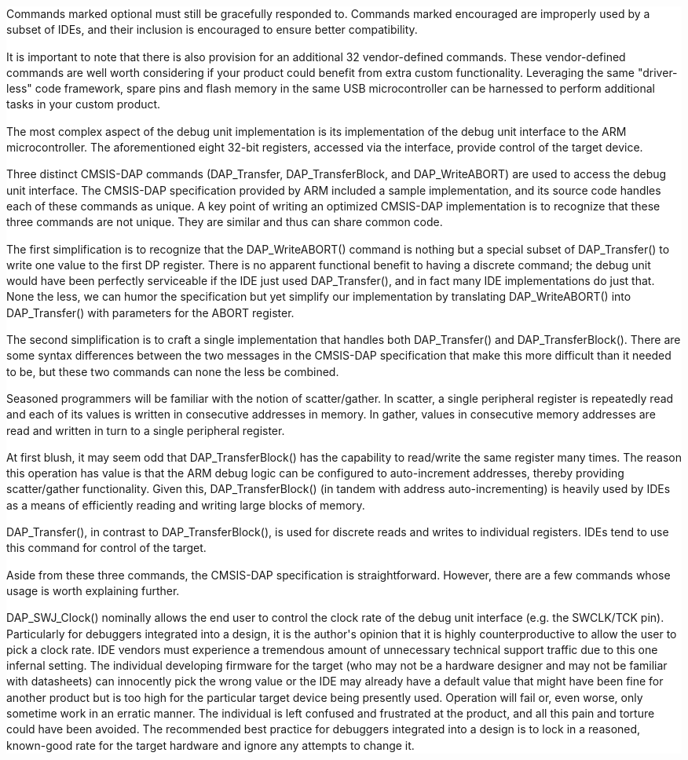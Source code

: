 Commands marked optional must still be gracefully responded to.  Commands marked encouraged are improperly used by a subset of IDEs, and their inclusion is encouraged to ensure better compatibility.

It is important to note that there is also provision for an additional 32 vendor-defined commands.  These vendor-defined commands are well worth considering if your product could benefit from extra custom functionality.  Leveraging the same "driver-less" code framework, spare pins and flash memory in the same USB microcontroller can be harnessed to perform additional tasks in your custom product.

The most complex aspect of the debug unit implementation is its implementation of the debug unit interface to the ARM microcontroller.  The aforementioned eight 32-bit registers, accessed via the interface, provide control of the target device.
 
Three distinct CMSIS-DAP commands (DAP_Transfer, DAP_TransferBlock, and DAP_WriteABORT) are used to access the debug unit interface.  The CMSIS-DAP specification provided by ARM included a sample implementation, and its source code handles each of these commands as unique.  A key point of writing an optimized CMSIS-DAP implementation is to recognize that these three commands are not unique.  They are similar and thus can share common code.

The first simplification is to recognize that the DAP_WriteABORT() command is nothing but a special subset of DAP_Transfer() to write one value to the first DP register.  There is no apparent functional benefit to having a discrete command; the debug unit would have been perfectly serviceable if the IDE just used DAP_Transfer(), and in fact many IDE implementations do just that.  None the less, we can humor the specification but yet simplify our implementation by translating DAP_WriteABORT() into DAP_Transfer() with parameters for the ABORT register.

The second simplification is to craft a single implementation that handles both DAP_Transfer() and DAP_TransferBlock().  There are some syntax differences between the two messages in the CMSIS-DAP specification that make this more difficult than it needed to be, but these two commands can none the less be combined.

Seasoned programmers will be familiar with the notion of scatter/gather.  In scatter, a single peripheral register is repeatedly read and each of its values is written in consecutive addresses in memory.  In gather, values in consecutive memory addresses are read and written in turn to a single peripheral register.

At first blush, it may seem odd that DAP_TransferBlock() has the capability to read/write the same register many times.  The reason this operation has value is that the ARM debug logic can be configured to auto-increment addresses, thereby providing scatter/gather functionality.  Given this, DAP_TransferBlock() (in tandem with address auto-incrementing) is heavily used by IDEs as a means of efficiently reading and writing large blocks of memory.

DAP_Transfer(), in contrast to DAP_TransferBlock(), is used for discrete reads and writes to individual registers.  IDEs tend to use this command for control of the target.

Aside from these three commands, the CMSIS-DAP specification is straightforward.  However, there are a few commands whose usage is worth explaining further.

DAP_SWJ_Clock() nominally allows the end user to control the clock rate of the debug unit interface (e.g. the SWCLK/TCK pin).  Particularly for debuggers integrated into a design, it is the author's opinion that it is highly counterproductive to allow the user to pick a clock rate.  IDE vendors must experience a tremendous amount of unnecessary technical support traffic due to this one infernal setting.  The individual developing firmware for the target (who may not be a hardware designer and may not be familiar with datasheets) can innocently pick the wrong value or the IDE may already have a default value that might have been fine for another product but is too high for the particular target device being presently used.  Operation will fail or, even worse, only sometime work in an erratic manner.  The individual is left confused and frustrated at the product, and all this pain and torture could have been avoided.  The recommended best practice for debuggers integrated into a design is to lock in a reasoned, known-good rate for the target hardware and ignore any attempts to change it.
